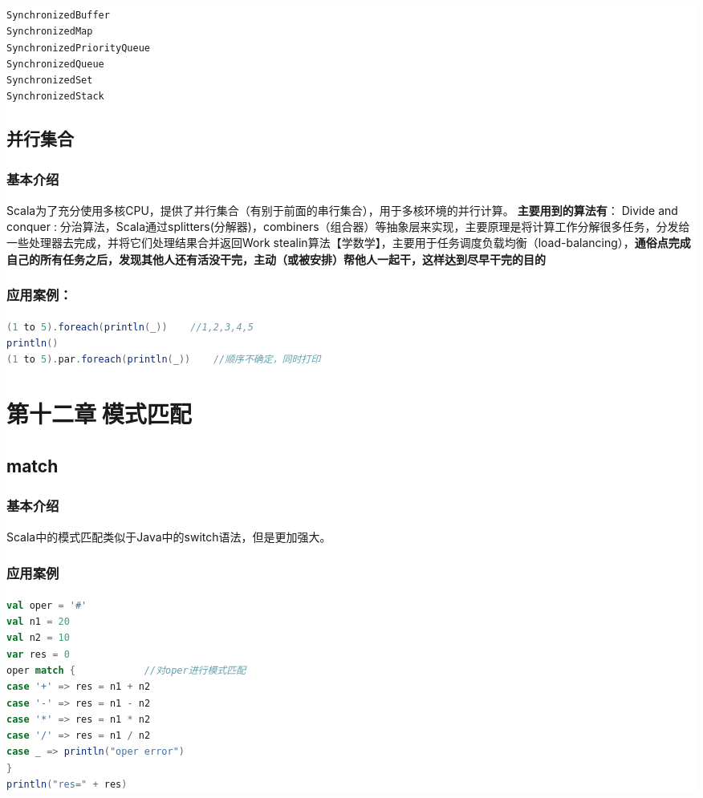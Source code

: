 ```scala
SynchronizedBuffer
SynchronizedMap
SynchronizedPriorityQueue
SynchronizedQueue
SynchronizedSet
SynchronizedStack
```

## 并行集合

### 基本介绍

Scala为了充分使用多核CPU，提供了并行集合（有别于前面的串行集合），用于多核环境的并行计算。
**主要用到的算法有**： Divide and conquer : 分治算法，Scala通过splitters(分解器)，combiners（组合器）等抽象层来实现，主要原理是将计算工作分解很多任务，分发给一些处理器去完成，并将它们处理结果合并返回Work stealin算法【学数学】，主要用于任务调度负载均衡（load-balancing），**通俗点完成自己的所有任务之后，发现其他人还有活没干完，主动（或被安排）帮他人一起干，这样达到尽早干完的目的**

### 应用案例：

```scala
(1 to 5).foreach(println(_))	//1,2,3,4,5
println()
(1 to 5).par.foreach(println(_)) 	//顺序不确定，同时打印
```



# 第十二章 模式匹配

## match

### 基本介绍

Scala中的模式匹配类似于Java中的switch语法，但是更加强大。

### 应用案例

```scala
val oper = '#'
val n1 = 20
val n2 = 10
var res = 0
oper match {			//对oper进行模式匹配
case '+' => res = n1 + n2
case '-' => res = n1 - n2
case '*' => res = n1 * n2
case '/' => res = n1 / n2
case _ => println("oper error")
}
println("res=" + res)
```
